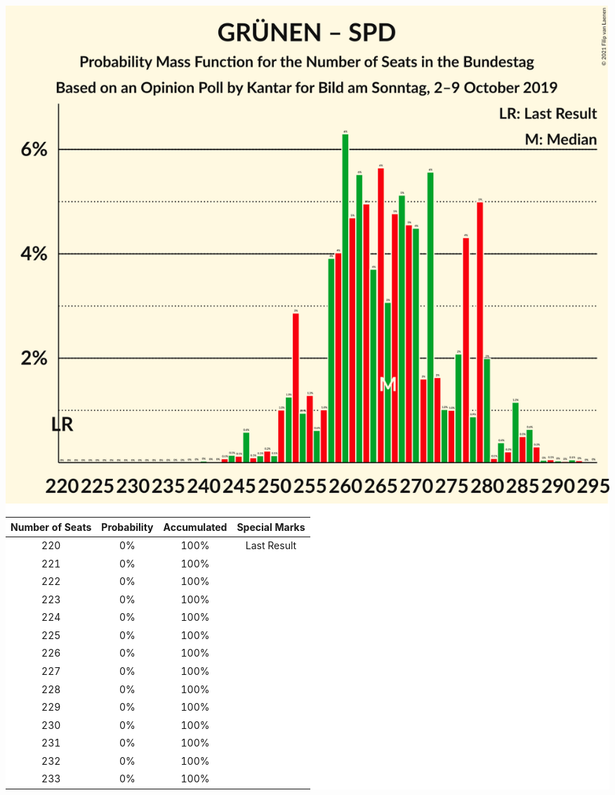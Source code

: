 ![Graph with seats probability mass function not yet produced](2019-10-09-Kantar-coalitions-seats-pmf-grünen–spd.png "Seats Probability Mass Function")

| Number of Seats | Probability | Accumulated | Special Marks |
|:---------------:|:-----------:|:-----------:|:-------------:|
| 220 | 0% | 100% | Last Result |
| 221 | 0% | 100% |  |
| 222 | 0% | 100% |  |
| 223 | 0% | 100% |  |
| 224 | 0% | 100% |  |
| 225 | 0% | 100% |  |
| 226 | 0% | 100% |  |
| 227 | 0% | 100% |  |
| 228 | 0% | 100% |  |
| 229 | 0% | 100% |  |
| 230 | 0% | 100% |  |
| 231 | 0% | 100% |  |
| 232 | 0% | 100% |  |
| 233 | 0% | 100% |  |